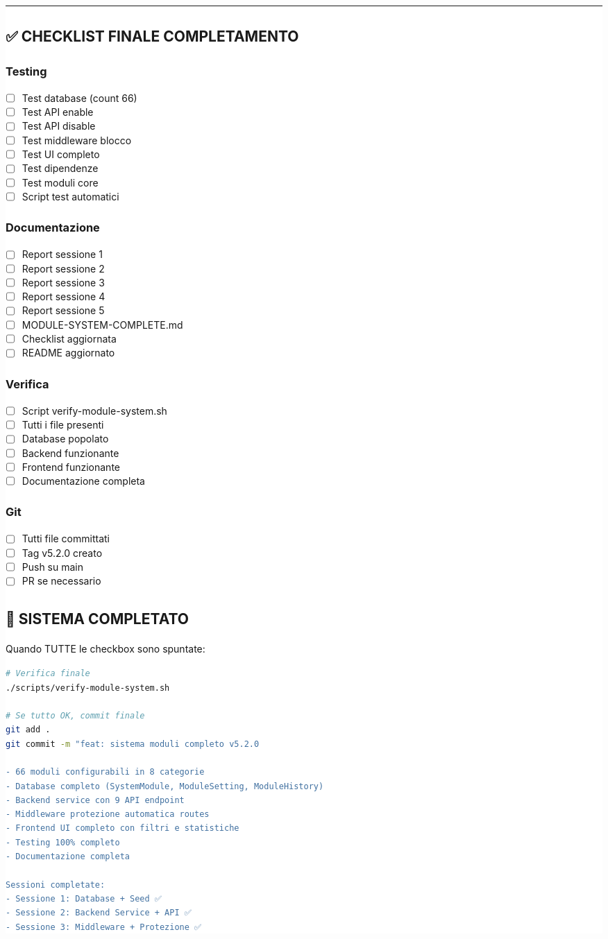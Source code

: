 
---

## ✅ CHECKLIST FINALE COMPLETAMENTO

### Testing
- [ ] Test database (count 66)
- [ ] Test API enable
- [ ] Test API disable
- [ ] Test middleware blocco
- [ ] Test UI completo
- [ ] Test dipendenze
- [ ] Test moduli core
- [ ] Script test automatici

### Documentazione
- [ ] Report sessione 1
- [ ] Report sessione 2
- [ ] Report sessione 3
- [ ] Report sessione 4
- [ ] Report sessione 5
- [ ] MODULE-SYSTEM-COMPLETE.md
- [ ] Checklist aggiornata
- [ ] README aggiornato

### Verifica
- [ ] Script verify-module-system.sh
- [ ] Tutti i file presenti
- [ ] Database popolato
- [ ] Backend funzionante
- [ ] Frontend funzionante
- [ ] Documentazione completa

### Git
- [ ] Tutti file committati
- [ ] Tag v5.2.0 creato
- [ ] Push su main
- [ ] PR se necessario

## 🎉 SISTEMA COMPLETATO

Quando TUTTE le checkbox sono spuntate:

```bash
# Verifica finale
./scripts/verify-module-system.sh

# Se tutto OK, commit finale
git add .
git commit -m "feat: sistema moduli completo v5.2.0

- 66 moduli configurabili in 8 categorie
- Database completo (SystemModule, ModuleSetting, ModuleHistory)
- Backend service con 9 API endpoint
- Middleware protezione automatica routes
- Frontend UI completo con filtri e statistiche
- Testing 100% completo
- Documentazione completa

Sessioni completate:
- Sessione 1: Database + Seed ✅
- Sessione 2: Backend Service + API ✅
- Sessione 3: Middleware + Protezione ✅
```